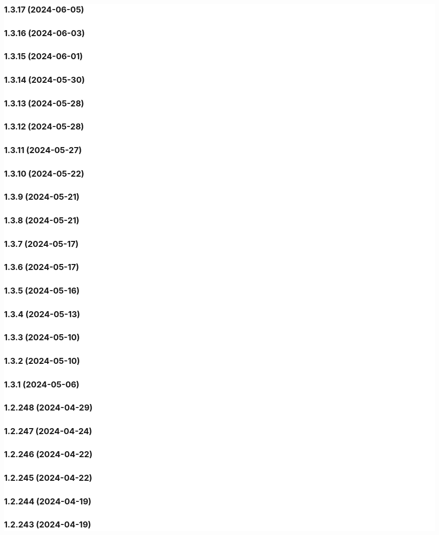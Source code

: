 ### 1.3.17 (2024-06-05)

### 1.3.16 (2024-06-03)

### 1.3.15 (2024-06-01)

### 1.3.14 (2024-05-30)

### 1.3.13 (2024-05-28)

### 1.3.12 (2024-05-28)

### 1.3.11 (2024-05-27)

### 1.3.10 (2024-05-22)

### 1.3.9 (2024-05-21)

### 1.3.8 (2024-05-21)

### 1.3.7 (2024-05-17)

### 1.3.6 (2024-05-17)

### 1.3.5 (2024-05-16)

### 1.3.4 (2024-05-13)

### 1.3.3 (2024-05-10)

### 1.3.2 (2024-05-10)

### 1.3.1 (2024-05-06)

### 1.2.248 (2024-04-29)

### 1.2.247 (2024-04-24)

### 1.2.246 (2024-04-22)

### 1.2.245 (2024-04-22)

### 1.2.244 (2024-04-19)

### 1.2.243 (2024-04-19)
